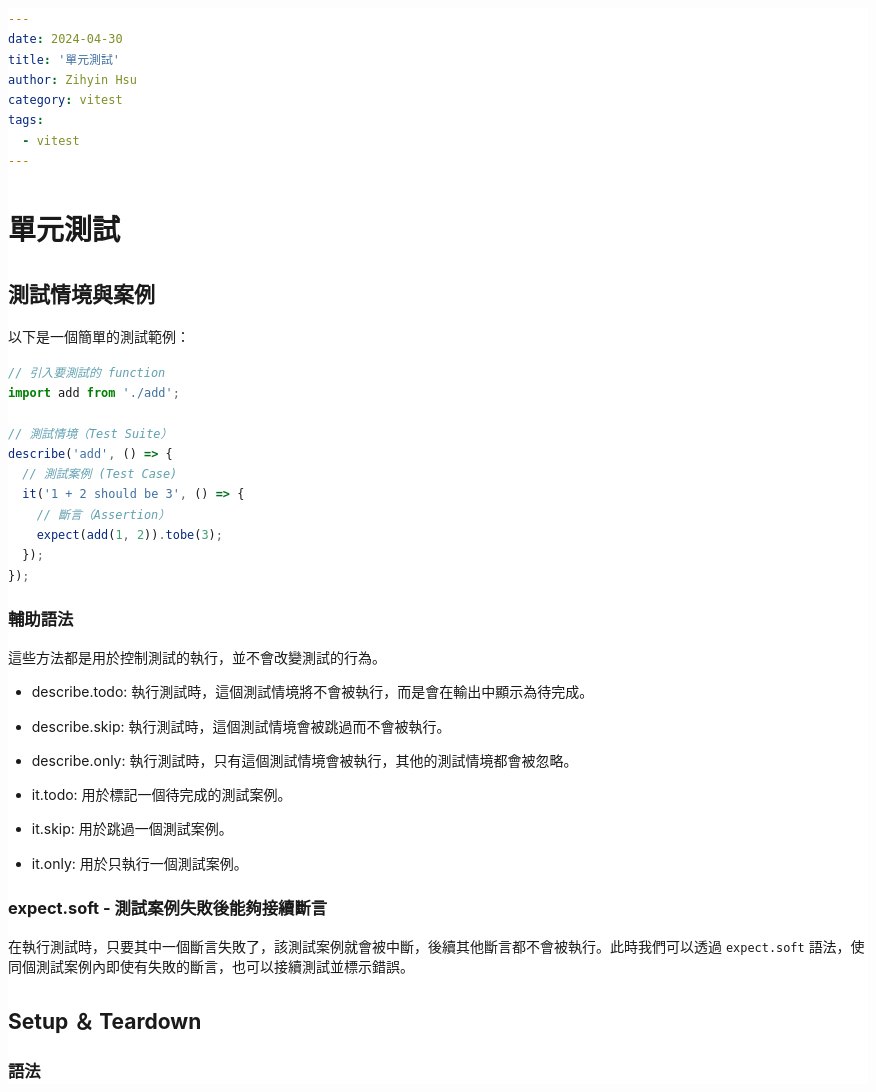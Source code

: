 ```yaml
---
date: 2024-04-30
title: '單元測試'
author: Zihyin Hsu
category: vitest
tags:
  - vitest
---
```


# 單元測試

## 測試情境與案例

以下是一個簡單的測試範例：

```js
// 引入要測試的 function
import add from './add';

// 測試情境（Test Suite）
describe('add', () => {
  // 測試案例 (Test Case)
  it('1 + 2 should be 3', () => {
    // 斷言（Assertion）
    expect(add(1, 2)).tobe(3);
  });
});
```

### 輔助語法

這些方法都是用於控制測試的執行，並不會改變測試的行為。

- describe.todo: 執行測試時，這個測試情境將不會被執行，而是會在輸出中顯示為待完成。
- describe.skip: 執行測試時，這個測試情境會被跳過而不會被執行。
- describe.only: 執行測試時，只有這個測試情境會被執行，其他的測試情境都會被忽略。

- it.todo: 用於標記一個待完成的測試案例。
- it.skip: 用於跳過一個測試案例。
- it.only: 用於只執行一個測試案例。

### expect.soft - 測試案例失敗後能夠接續斷言

在執行測試時，只要其中一個斷言失敗了，該測試案例就會被中斷，後續其他斷言都不會被執行。此時我們可以透過 `expect.soft` 語法，使同個測試案例內即使有失敗的斷言，也可以接續測試並標示錯誤。

## Setup ＆ Teardown

### 語法
